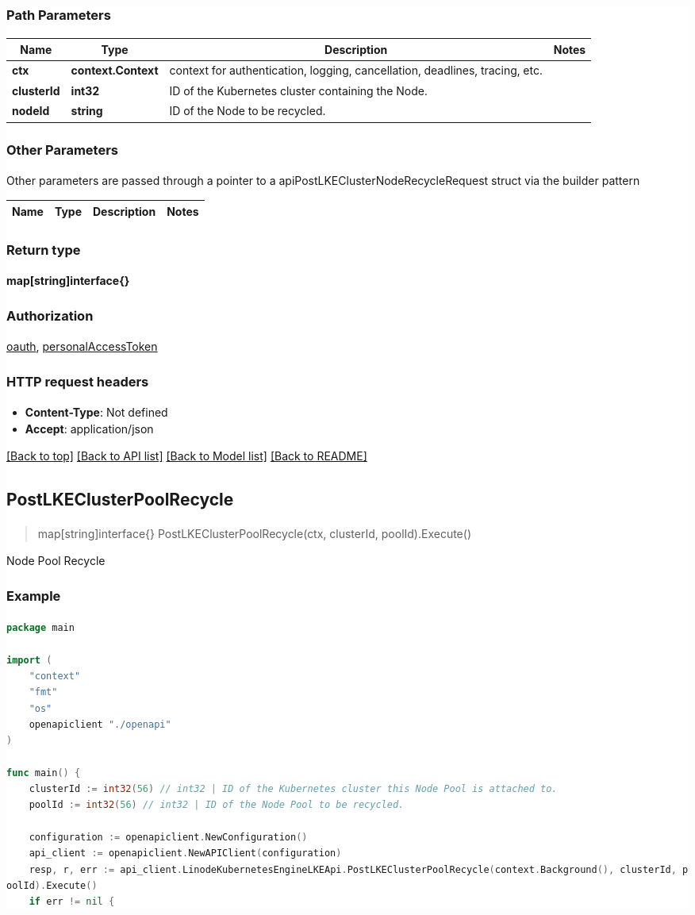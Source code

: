 ### Path Parameters


Name | Type | Description  | Notes
------------- | ------------- | ------------- | -------------
**ctx** | **context.Context** | context for authentication, logging, cancellation, deadlines, tracing, etc.
**clusterId** | **int32** | ID of the Kubernetes cluster containing the Node. | 
**nodeId** | **string** | ID of the Node to be recycled. | 

### Other Parameters

Other parameters are passed through a pointer to a apiPostLKEClusterNodeRecycleRequest struct via the builder pattern


Name | Type | Description  | Notes
------------- | ------------- | ------------- | -------------



### Return type

**map[string]interface{}**

### Authorization

[oauth](../README.md#oauth), [personalAccessToken](../README.md#personalAccessToken)

### HTTP request headers

- **Content-Type**: Not defined
- **Accept**: application/json

[[Back to top]](#) [[Back to API list]](../README.md#documentation-for-api-endpoints)
[[Back to Model list]](../README.md#documentation-for-models)
[[Back to README]](../README.md)


## PostLKEClusterPoolRecycle

> map[string]interface{} PostLKEClusterPoolRecycle(ctx, clusterId, poolId).Execute()

Node Pool Recycle



### Example

```go
package main

import (
    "context"
    "fmt"
    "os"
    openapiclient "./openapi"
)

func main() {
    clusterId := int32(56) // int32 | ID of the Kubernetes cluster this Node Pool is attached to.
    poolId := int32(56) // int32 | ID of the Node Pool to be recycled.

    configuration := openapiclient.NewConfiguration()
    api_client := openapiclient.NewAPIClient(configuration)
    resp, r, err := api_client.LinodeKubernetesEngineLKEApi.PostLKEClusterPoolRecycle(context.Background(), clusterId, poolId).Execute()
    if err != nil {
```